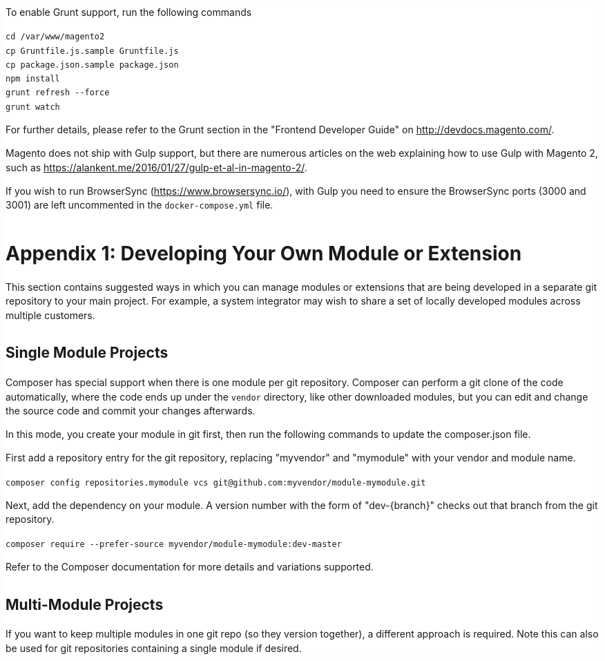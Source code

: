 To enable Grunt support, run the following commands

    cd /var/www/magento2
    cp Gruntfile.js.sample Gruntfile.js
    cp package.json.sample package.json
    npm install
    grunt refresh --force
    grunt watch

For further details, please refer to the Grunt section in the "Frontend
Developer Guide" on http://devdocs.magento.com/.

Magento does not ship with Gulp support, but there are numerous articles on the
web explaining how to use Gulp with Magento 2, such as
https://alankent.me/2016/01/27/gulp-et-al-in-magento-2/. 

If you wish to run BrowserSync (https://www.browsersync.io/), with Gulp you
need to ensure the BrowserSync ports (3000 and 3001) are left uncommented in
the `docker-compose.yml` file.

# Appendix 1: Developing Your Own Module or Extension

This section contains suggested ways in which you can manage modules or
extensions that are being developed in a separate git repository to your main
project. For example, a system integrator may wish to share a set of locally
developed modules across multiple customers.

## Single Module Projects

Composer has special support when there is one module per git repository.
Composer can perform a git clone of the code automatically, where the code ends
up under the `vendor` directory, like other downloaded modules, but you can
edit and change the source code and commit your changes afterwards.

In this mode, you create your module in git first, then run the following
commands to update the composer.json file.

First add a repository entry for the git repository, replacing "myvendor" and
"mymodule" with your vendor and module name.

    composer config repositories.mymodule vcs git@github.com:myvendor/module-mymodule.git

Next, add the dependency on your module. A version number with the form of
"dev-{branch}" checks out that branch from the git repository.

    composer require --prefer-source myvendor/module-mymodule:dev-master

Refer to the Composer documentation for more details and variations supported.

## Multi-Module Projects

If you want to keep multiple modules in one git repo (so they version
together), a different approach is required. Note this can also be used for git
repositories containing a single module if desired.
